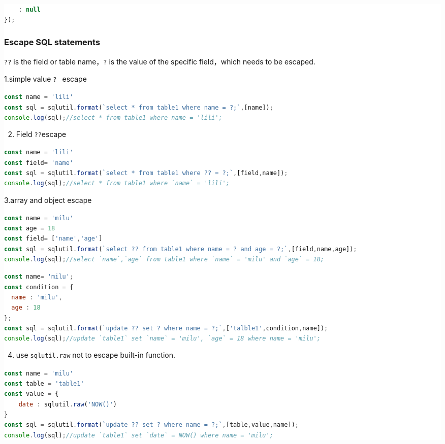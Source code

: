 ```javascript
    : null
});
```



### <a id="format">Escape SQL statements</a>

`??` is the field or table name，`?` is the value of the specific field，which needs to be escaped.

1.simple value `? ` escape

```javascript
const name = 'lili'
const sql = sqlutil.format(`select * from table1 where name = ?;`,[name]);
console.log(sql);//select * from table1 where name = 'lili';
```

2. Field `??`escape

```javascript
const name = 'lili'
const field= 'name'
const sql = sqlutil.format(`select * from table1 where ?? = ?;`,[field,name]);
console.log(sql);//select * from table1 where `name` = 'lili';
```

3.array and object escape

```javascript
const name = 'milu'
const age = 18
const field= ['name','age']
const sql = sqlutil.format(`select ?? from table1 where name = ? and age = ?;`,[field,name,age]);
console.log(sql);//select `name`,`age` from table1 where `name` = 'milu' and `age` = 18;
```



```javascript
const name= 'milu';
const condition = {
  name : 'milu',
  age : 18
};
const sql = sqlutil.format(`update ?? set ? where name = ?;`,['talble1',condition,name]);
console.log(sql);//update `table1` set `name` = 'milu', `age` = 18 where name = 'milu';
```

4. use `sqlutil.raw` not to escape built-in function.

```javascript
const name = 'milu'
const table = 'table1'
const value = {
	date : sqlutil.raw('NOW()')
}
const sql = sqlutil.format(`update ?? set ? where name = ?;`,[table,value,name]);
console.log(sql);//update `table1` set `date` = NOW() where name = 'milu';
```
